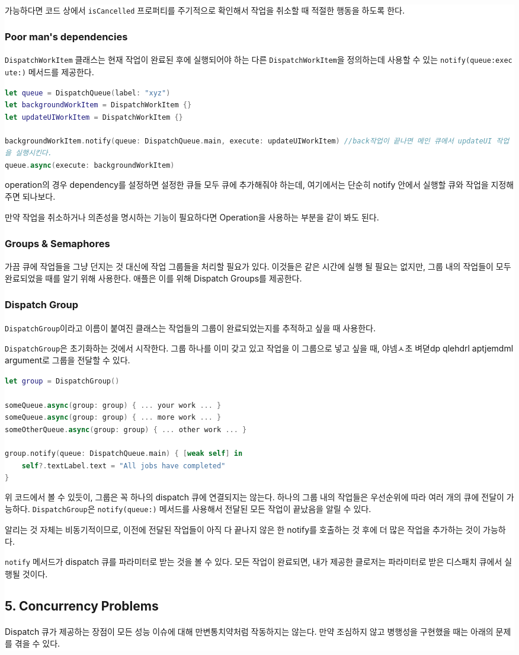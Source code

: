 가능하다면 코드 상에서 `isCancelled` 프로퍼티를 주기적으로 확인해서 작업을 취소할 때 적절한 행동을 하도록 한다.

### Poor man's dependencies

`DispatchWorkItem` 클래스는 현재 작업이 완료된 후에 실행되어야 하는 다른 `DispatchWorkItem`을 정의하는데 사용할 수 있는 `notify(queue:execute:)` 메서드를 제공한다.

```swift
let queue = DispatchQueue(label: "xyz")
let backgroundWorkItem = DispatchWorkItem {}
let updateUIWorkItem = DispatchWorkItem {}

backgroundWorkItem.notify(queue: DispatchQueue.main, execute: updateUIWorkItem) //back작업이 끝나면 메인 큐에서 updateUI 작업을 실행시킨다. 
queue.async(execute: backgroundWorkItem)
```

operation의 경우 dependency를 설정하면 설정한 큐들 모두 큐에 추가해줘야 하는데, 여기에서는 단순히 notify 안에서 실행할 큐와 작업을 지정해주면 되나보다.

만약 작업을 취소하거나 의존성을 명시하는 기능이 필요하다면 Operation을 사용하는 부분을 같이 봐도 된다.

### Groups & Semaphores

가끔 큐에 작업들을 그냥 던지는 것 대신에 작업 그룹들을 처리할 필요가 있다. 이것들은 같은 시간에 실행 될 필요는 없지만, 그룹 내의 작업들이 모두 완료되었을 때를
알기 위해 사용한다. 애플은 이를 위해 Dispatch Groups를 제공한다.

### Dispatch Group

`DispatchGroup`이라고 이름이 붙여진 클래스는 작업들의 그룹이 완료되었는지를 추적하고 싶을 때 사용한다.

`DispatchGroup`은 초기화하는 것에서 시작한다. 그룹 하나를 이미 갖고 있고 작업을 이 그룹으로 넣고 싶을 때, 야넴ㅅ초 벼뎓dp qlehdrl aptjemdml argument로 그룹을 전달할 수 있다.

```swift
let group = DispatchGroup()

someQueue.async(group: group) { ... your work ... }
someQueue.async(group: group) { ... more work ... }
someOtherQueue.async(group: group) { ... other work ... }

group.notify(queue: DispatchQueue.main) { [weak self] in 
    self?.textLabel.text = "All jobs have completed"
}
```

위 코드에서 볼 수 있듯이, 그룹은 꼭 하나의 dispatch 큐에 연결되지는 않는다. 하나의 그룹 내의 작업들은 우선순위에 따라 여러 개의 큐에 전달이 가능하다.
`DispatchGroup`은 `notify(queue:)` 메서드를 사용해서 전달된 모든 작업이 끝났음을 알릴 수 있다.

알리는 것 자체는 비동기적이므로, 이전에 전달된 작업들이 아직 다 끝나지 않은 한 notify를 호출하는 것 후에 더 많은 작업을 추가하는 것이 가능하다.

`notify` 메서드가 dispatch 큐를 파라미터로 받는 것을 볼 수 있다. 모든 작업이 완료되면, 내가 제공한 클로저는 파라미터로 받은 디스패치 큐에서 실행될 것이다. 

## 5. Concurrency Problems


Dispatch 큐가 제공하는 장점이 모든 성능 이슈에 대해 만변통치약처럼 작동하지는 않는다. 만약 조심하지 않고 병행성을 구현했을 때는 아래의 문제를 겪을 수 있다.
